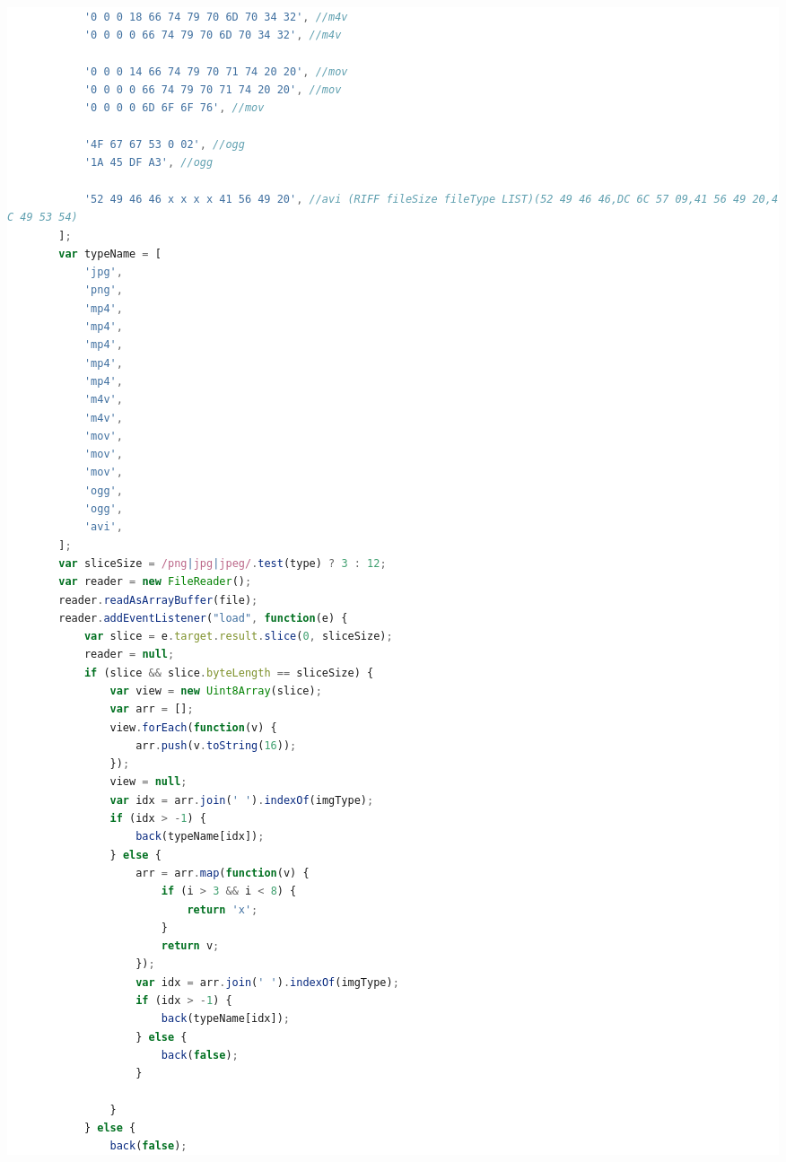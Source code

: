```javascript
            '0 0 0 18 66 74 79 70 6D 70 34 32', //m4v
            '0 0 0 0 66 74 79 70 6D 70 34 32', //m4v

            '0 0 0 14 66 74 79 70 71 74 20 20', //mov
            '0 0 0 0 66 74 79 70 71 74 20 20', //mov
            '0 0 0 0 6D 6F 6F 76', //mov

            '4F 67 67 53 0 02', //ogg
            '1A 45 DF A3', //ogg

            '52 49 46 46 x x x x 41 56 49 20', //avi (RIFF fileSize fileType LIST)(52 49 46 46,DC 6C 57 09,41 56 49 20,4C 49 53 54)
        ];
        var typeName = [
            'jpg',
            'png',
            'mp4',
            'mp4',
            'mp4',
            'mp4',
            'mp4',
            'm4v',
            'm4v',
            'mov',
            'mov',
            'mov',
            'ogg',
            'ogg',
            'avi',
        ];
        var sliceSize = /png|jpg|jpeg/.test(type) ? 3 : 12;
        var reader = new FileReader();
        reader.readAsArrayBuffer(file);
        reader.addEventListener("load", function(e) {
            var slice = e.target.result.slice(0, sliceSize);
            reader = null;
            if (slice && slice.byteLength == sliceSize) {
                var view = new Uint8Array(slice);
                var arr = [];
                view.forEach(function(v) {
                    arr.push(v.toString(16));
                });
                view = null;
                var idx = arr.join(' ').indexOf(imgType);
                if (idx > -1) {
                    back(typeName[idx]);
                } else {
                    arr = arr.map(function(v) {
                        if (i > 3 && i < 8) {
                            return 'x';
                        }
                        return v;
                    });
                    var idx = arr.join(' ').indexOf(imgType);
                    if (idx > -1) {
                        back(typeName[idx]);
                    } else {
                        back(false);
                    }

                }
            } else {
                back(false);
```